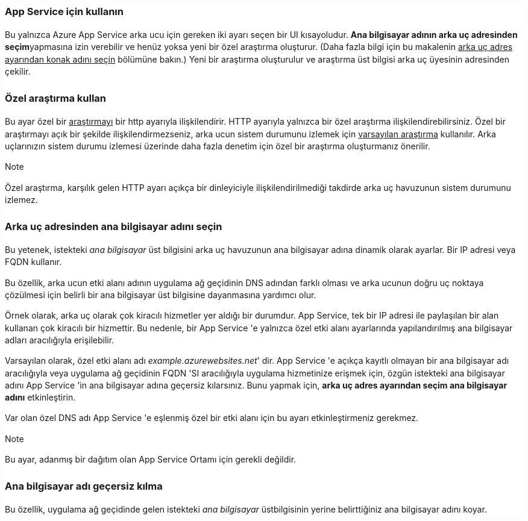 ### <a name="use-for-app-service"></a>App Service için kullanın

Bu yalnızca Azure App Service arka ucu için gereken iki ayarı seçen bir UI kısayoludur. **Ana bilgisayar adının arka uç adresinden seçim**yapmasına izin verebilir ve henüz yoksa yeni bir özel araştırma oluşturur. (Daha fazla bilgi için bu makalenin [arka uç adres ayarından konak adını seçin](#pick) bölümüne bakın.) Yeni bir araştırma oluşturulur ve araştırma üst bilgisi arka uç üyesinin adresinden çekilir.

### <a name="use-custom-probe"></a>Özel araştırma kullan

Bu ayar özel bir [araştırmayı](application-gateway-probe-overview.md#custom-health-probe) bir http ayarıyla ilişkilendirir. HTTP ayarıyla yalnızca bir özel araştırma ilişkilendirebilirsiniz. Özel bir araştırmayı açık bir şekilde ilişkilendirmezseniz, arka ucun sistem durumunu izlemek için [varsayılan araştırma](application-gateway-probe-overview.md#default-health-probe-settings) kullanılır. Arka uçlarınızın sistem durumu izlemesi üzerinde daha fazla denetim için özel bir araştırma oluşturmanız önerilir.

> [!NOTE]
> Özel araştırma, karşılık gelen HTTP ayarı açıkça bir dinleyiciyle ilişkilendirilmediği takdirde arka uç havuzunun sistem durumunu izlemez.

### <a name="pick-host-name-from-back-end-address"></a><a id="pick"/></a>Arka uç adresinden ana bilgisayar adını seçin

Bu yetenek, istekteki *ana bilgisayar* üst bilgisini arka uç havuzunun ana bilgisayar adına dinamik olarak ayarlar. Bir IP adresi veya FQDN kullanır.

Bu özellik, arka ucun etki alanı adının uygulama ağ geçidinin DNS adından farklı olması ve arka ucunun doğru uç noktaya çözülmesi için belirli bir ana bilgisayar üst bilgisine dayanmasına yardımcı olur.

Örnek olarak, arka uç olarak çok kiracılı hizmetler yer aldığı bir durumdur. App Service, tek bir IP adresi ile paylaşılan bir alan kullanan çok kiracılı bir hizmettir. Bu nedenle, bir App Service 'e yalnızca özel etki alanı ayarlarında yapılandırılmış ana bilgisayar adları aracılığıyla erişilebilir.

Varsayılan olarak, özel etki alanı adı *example.azurewebsites.net*' dir. App Service 'e açıkça kayıtlı olmayan bir ana bilgisayar adı aracılığıyla veya uygulama ağ geçidinin FQDN 'SI aracılığıyla uygulama hizmetinize erişmek için, özgün istekteki ana bilgisayar adını App Service 'in ana bilgisayar adına geçersiz kılarsınız. Bunu yapmak için, **arka uç adres ayarından seçim ana bilgisayar adını** etkinleştirin.

Var olan özel DNS adı App Service 'e eşlenmiş özel bir etki alanı için bu ayarı etkinleştirmeniz gerekmez.

> [!NOTE]
> Bu ayar, adanmış bir dağıtım olan App Service Ortamı için gerekli değildir.

### <a name="host-name-override"></a>Ana bilgisayar adı geçersiz kılma

Bu özellik, uygulama ağ geçidinde gelen istekteki *ana bilgisayar* üstbilgisinin yerine belirttiğiniz ana bilgisayar adını koyar.
